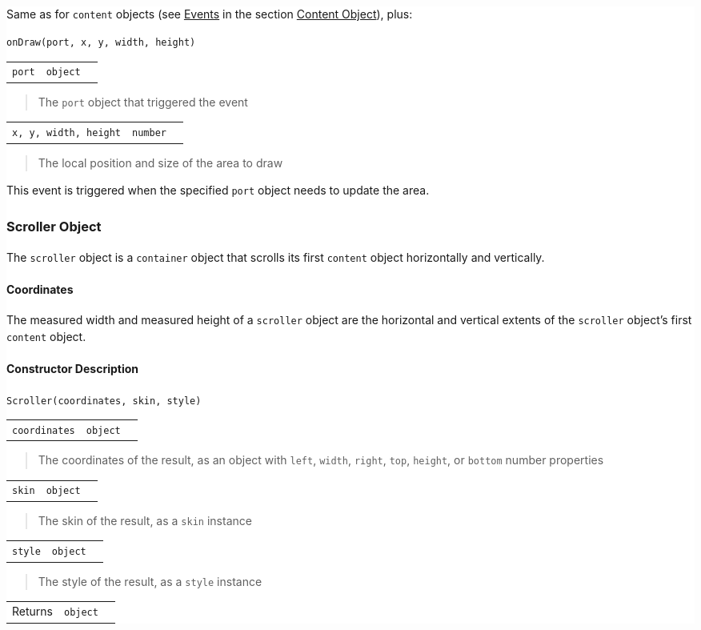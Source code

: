 Same as for `content` objects (see [Events](#content-object-events) in the section [Content Object](#content-object)), plus:

`onDraw(port, x, y, width, height)`

| | | |
| --- | --- | --- |
| `port` | `object` | |

> The `port` object that triggered the event

| | | |
| --- | --- | --- |
| `x, y, width, height` | `number` | |

> The local position and size of the area to draw

This event is triggered when the specified `port` object needs to update the area.

### Scroller Object

The `scroller` object is a `container` object that scrolls its first `content` object horizontally and vertically.

#### Coordinates

The measured width and measured height of a `scroller` object are the horizontal and vertical extents of the `scroller` object’s first `content` object.


#### Constructor Description

`Scroller(coordinates, skin, style)`

| | | |
| --- | --- | --- |
| `coordinates` | `object` | |

> The coordinates of the result, as an object with `left`, `width`, `right`, `top`, `height`, or `bottom` number properties

| | | |
| --- | --- | --- |
| `skin` | `object` | |

> The skin of the result, as a `skin` instance

| | | |
| --- | --- | --- |
| `style` | `object` | |

> The style of the result, as a `style` instance         

| | | |
| --- | --- | --- |
| Returns | `object` | |
